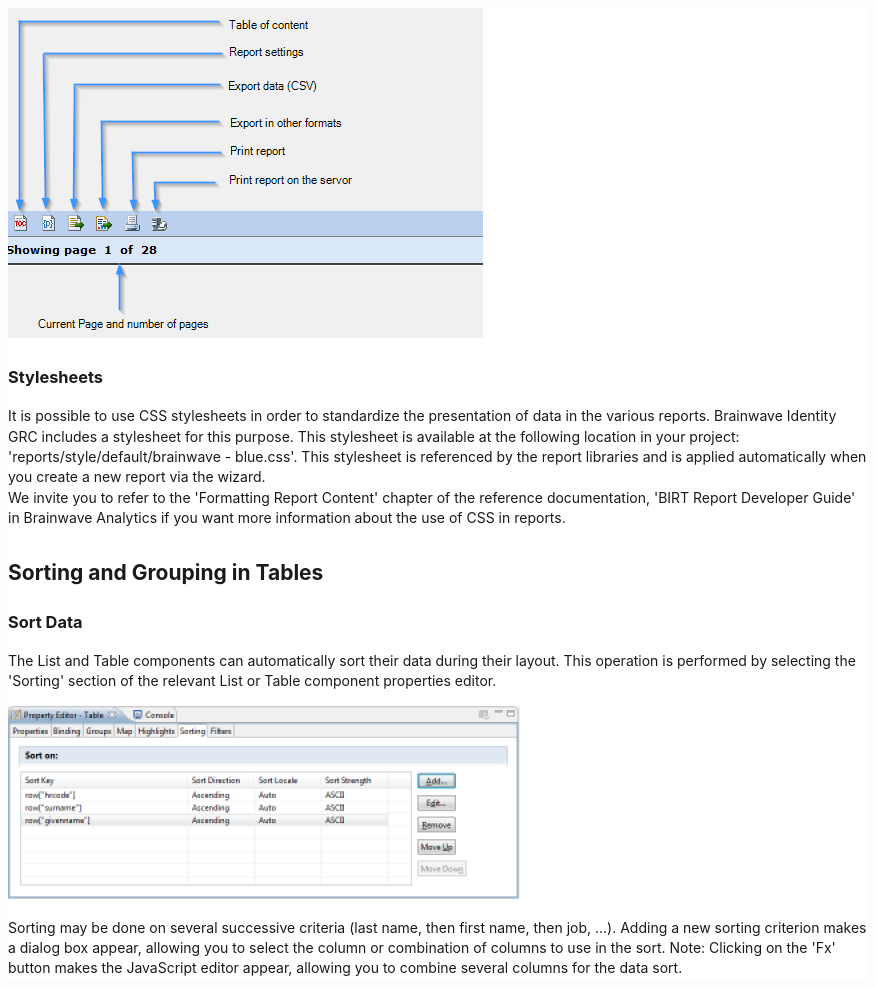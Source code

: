 ![Web Viewer](./images/report-preview.png "Web Viewer")  

### Stylesheets

It is possible to use CSS stylesheets in order to standardize the presentation of data in the various reports. Brainwave Identity GRC includes a stylesheet for this purpose. This stylesheet is available at the following location in your project: 'reports/style/default/brainwave - blue.css'. This stylesheet is referenced by the report libraries and is applied automatically when you create a new report via the wizard.  
We invite you to refer to the 'Formatting Report Content' chapter of the reference documentation, 'BIRT Report Developer Guide' in Brainwave Analytics if you want more information about the use of CSS in reports.

## Sorting and Grouping in Tables

### Sort Data

The List and Table components can automatically sort their data during their layout. This operation is performed by selecting the 'Sorting' section of the relevant List or Table component properties editor.

![Sorting data](./images/report-data-sort.png "Sorting data")  

Sorting may be done on several successive criteria (last name, then first name, then job, ...). Adding a new sorting criterion makes a dialog box appear, allowing you to select the column or combination of columns to use in the sort. Note: Clicking on the 'Fx' button makes the JavaScript editor appear, allowing you to combine several columns for the data sort.
